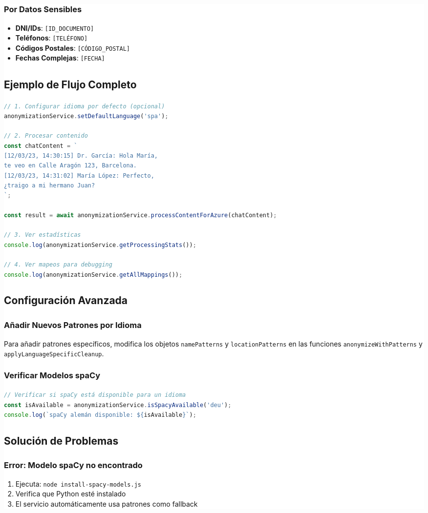 ### Por Datos Sensibles
- **DNI/IDs**: `[ID_DOCUMENTO]`
- **Teléfonos**: `[TELÉFONO]`
- **Códigos Postales**: `[CÓDIGO_POSTAL]`
- **Fechas Complejas**: `[FECHA]`

## Ejemplo de Flujo Completo

```javascript
// 1. Configurar idioma por defecto (opcional)
anonymizationService.setDefaultLanguage('spa');

// 2. Procesar contenido
const chatContent = `
[12/03/23, 14:30:15] Dr. García: Hola María, 
te veo en Calle Aragón 123, Barcelona.
[12/03/23, 14:31:02] María López: Perfecto, 
¿traigo a mi hermano Juan?
`;

const result = await anonymizationService.processContentForAzure(chatContent);

// 3. Ver estadísticas
console.log(anonymizationService.getProcessingStats());

// 4. Ver mapeos para debugging
console.log(anonymizationService.getAllMappings());
```

## Configuración Avanzada

### Añadir Nuevos Patrones por Idioma

Para añadir patrones específicos, modifica los objetos `namePatterns` y `locationPatterns` en las funciones `anonymizeWithPatterns` y `applyLanguageSpecificCleanup`.

### Verificar Modelos spaCy

```javascript
// Verificar si spaCy está disponible para un idioma
const isAvailable = anonymizationService.isSpacyAvailable('deu');
console.log(`spaCy alemán disponible: ${isAvailable}`);
```

## Solución de Problemas

### Error: Modelo spaCy no encontrado
1. Ejecuta: `node install-spacy-models.js`
2. Verifica que Python esté instalado
3. El servicio automáticamente usa patrones como fallback
